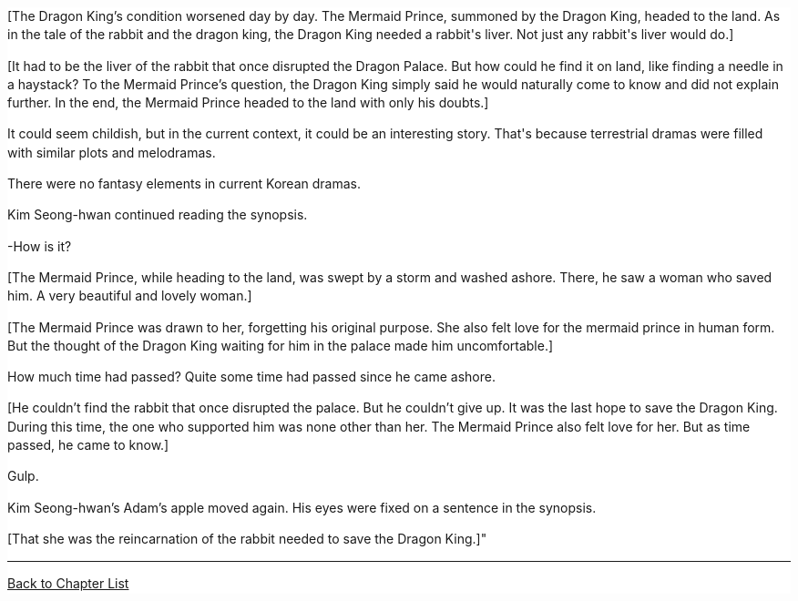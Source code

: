 [The Dragon King’s condition worsened day by day. The Mermaid Prince, summoned by the Dragon King, headed to the land. As in the tale of the rabbit and the dragon king, the Dragon King needed a rabbit's liver. Not just any rabbit's liver would do.]

[It had to be the liver of the rabbit that once disrupted the Dragon Palace. But how could he find it on land, like finding a needle in a haystack? To the Mermaid Prince’s question, the Dragon King simply said he would naturally come to know and did not explain further. In the end, the Mermaid Prince headed to the land with only his doubts.]

It could seem childish, but in the current context, it could be an interesting story. That's because terrestrial dramas were filled with similar plots and melodramas.

There were no fantasy elements in current Korean dramas.

Kim Seong-hwan continued reading the synopsis.

-How is it?

[The Mermaid Prince, while heading to the land, was swept by a storm and washed ashore. There, he saw a woman who saved him. A very beautiful and lovely woman.]

[The Mermaid Prince was drawn to her, forgetting his original purpose. She also felt love for the mermaid prince in human form. But the thought of the Dragon King waiting for him in the palace made him uncomfortable.]

How much time had passed? Quite some time had passed since he came ashore.

[He couldn’t find the rabbit that once disrupted the palace. But he couldn’t give up. It was the last hope to save the Dragon King. During this time, the one who supported him was none other than her. The Mermaid Prince also felt love for her. But as time passed, he came to know.]

Gulp.

Kim Seong-hwan’s Adam’s apple moved again. His eyes were fixed on a sentence in the synopsis.

[That she was the reincarnation of the rabbit needed to save the Dragon King.]"

----

[Back to Chapter List](/iwlaaa/)
